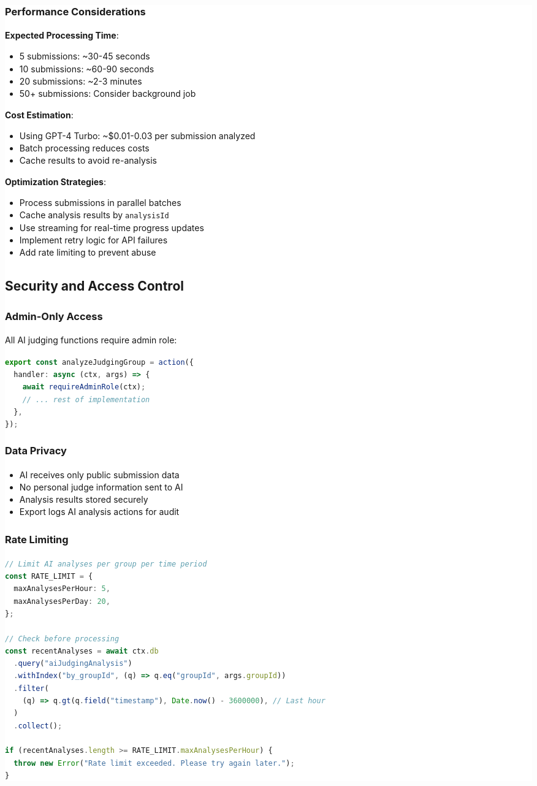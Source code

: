 ### Performance Considerations

**Expected Processing Time**:

- 5 submissions: ~30-45 seconds
- 10 submissions: ~60-90 seconds
- 20 submissions: ~2-3 minutes
- 50+ submissions: Consider background job

**Cost Estimation**:

- Using GPT-4 Turbo: ~$0.01-0.03 per submission analyzed
- Batch processing reduces costs
- Cache results to avoid re-analysis

**Optimization Strategies**:

- Process submissions in parallel batches
- Cache analysis results by `analysisId`
- Use streaming for real-time progress updates
- Implement retry logic for API failures
- Add rate limiting to prevent abuse

## Security and Access Control

### Admin-Only Access

All AI judging functions require admin role:

```typescript
export const analyzeJudgingGroup = action({
  handler: async (ctx, args) => {
    await requireAdminRole(ctx);
    // ... rest of implementation
  },
});
```

### Data Privacy

- AI receives only public submission data
- No personal judge information sent to AI
- Analysis results stored securely
- Export logs AI analysis actions for audit

### Rate Limiting

```typescript
// Limit AI analyses per group per time period
const RATE_LIMIT = {
  maxAnalysesPerHour: 5,
  maxAnalysesPerDay: 20,
};

// Check before processing
const recentAnalyses = await ctx.db
  .query("aiJudgingAnalysis")
  .withIndex("by_groupId", (q) => q.eq("groupId", args.groupId))
  .filter(
    (q) => q.gt(q.field("timestamp"), Date.now() - 3600000), // Last hour
  )
  .collect();

if (recentAnalyses.length >= RATE_LIMIT.maxAnalysesPerHour) {
  throw new Error("Rate limit exceeded. Please try again later.");
}
```